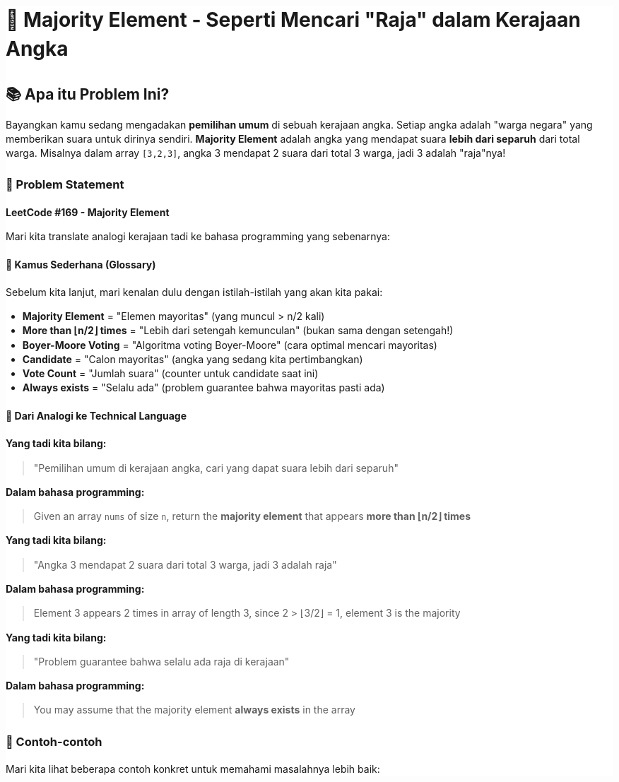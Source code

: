 # 🎯 Majority Element - Seperti Mencari "Raja" dalam Kerajaan Angka

## 📚 Apa itu Problem Ini?

Bayangkan kamu sedang mengadakan **pemilihan umum** di sebuah kerajaan angka. Setiap angka adalah "warga negara" yang memberikan suara untuk dirinya sendiri. **Majority Element** adalah angka yang mendapat suara **lebih dari separuh** dari total warga. Misalnya dalam array `[3,2,3]`, angka 3 mendapat 2 suara dari total 3 warga, jadi 3 adalah "raja"nya!

### 🎯 Problem Statement

**LeetCode #169 - Majority Element**

Mari kita translate analogi kerajaan tadi ke bahasa programming yang sebenarnya:

#### 📖 **Kamus Sederhana (Glossary)**

Sebelum kita lanjut, mari kenalan dulu dengan istilah-istilah yang akan kita pakai:

- **Majority Element** = "Elemen mayoritas" (yang muncul > n/2 kali)
- **More than ⌊n/2⌋ times** = "Lebih dari setengah kemunculan" (bukan sama dengan setengah!)
- **Boyer-Moore Voting** = "Algoritma voting Boyer-Moore" (cara optimal mencari mayoritas)
- **Candidate** = "Calon mayoritas" (angka yang sedang kita pertimbangkan)
- **Vote Count** = "Jumlah suara" (counter untuk candidate saat ini)
- **Always exists** = "Selalu ada" (problem guarantee bahwa mayoritas pasti ada)

#### 🔄 **Dari Analogi ke Technical Language**

**Yang tadi kita bilang:**

> "Pemilihan umum di kerajaan angka, cari yang dapat suara lebih dari separuh"

**Dalam bahasa programming:**

> Given an array `nums` of size `n`, return the **majority element** that appears **more than ⌊n/2⌋ times**

**Yang tadi kita bilang:**

> "Angka 3 mendapat 2 suara dari total 3 warga, jadi 3 adalah raja"

**Dalam bahasa programming:**

> Element 3 appears 2 times in array of length 3, since 2 > ⌊3/2⌋ = 1, element 3 is the majority

**Yang tadi kita bilang:**

> "Problem guarantee bahwa selalu ada raja di kerajaan"

**Dalam bahasa programming:**

> You may assume that the majority element **always exists** in the array

### 📝 Contoh-contoh

Mari kita lihat beberapa contoh konkret untuk memahami masalahnya lebih baik:
